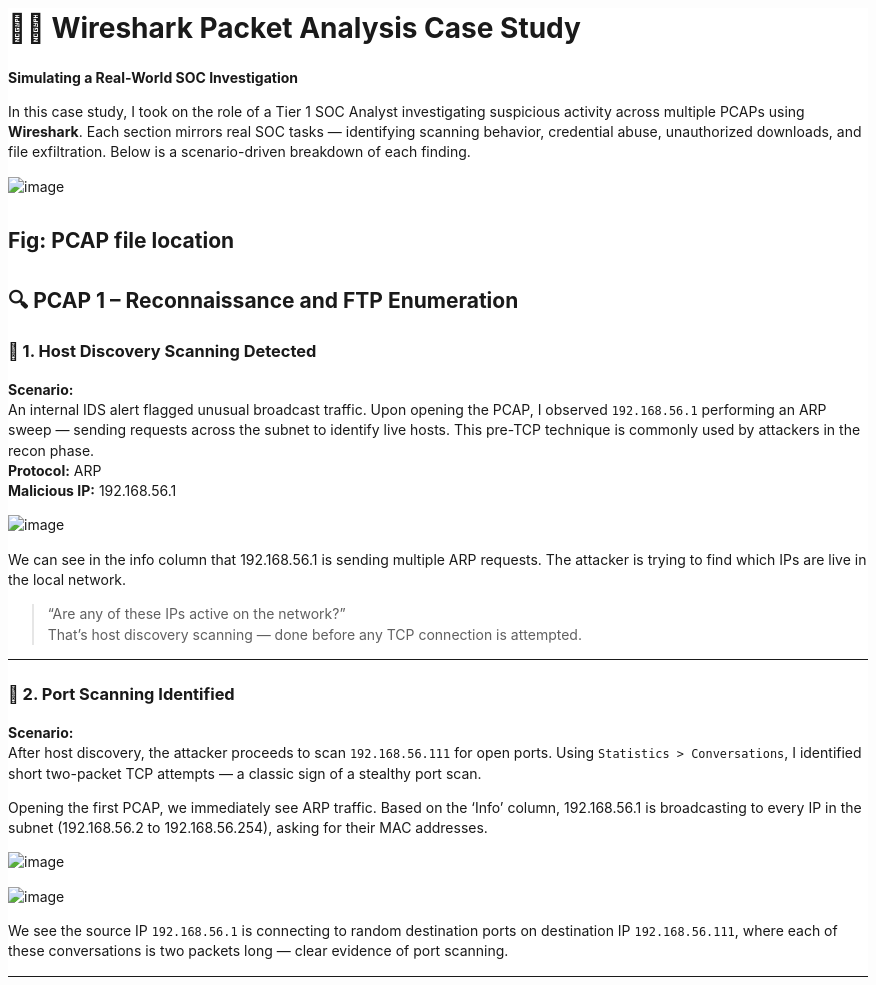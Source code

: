 

# 🕵️‍♂️ Wireshark Packet Analysis Case Study  
**Simulating a Real-World SOC Investigation**

In this case study, I took on the role of a Tier 1 SOC Analyst investigating suspicious activity across multiple PCAPs using **Wireshark**. Each section mirrors real SOC tasks — identifying scanning behavior, credential abuse, unauthorized downloads, and file exfiltration. Below is a scenario-driven breakdown of each finding.

![image](https://github.com/user-attachments/assets/c3d254d9-8f1b-426c-b270-ee343ff43754)

Fig: PCAP file location 
---

## 🔍 PCAP 1 – Reconnaissance and FTP Enumeration

### 🔹 1. Host Discovery Scanning Detected  
**Scenario:**  
An internal IDS alert flagged unusual broadcast traffic. Upon opening the PCAP, I observed `192.168.56.1` performing an ARP sweep — sending requests across the subnet to identify live hosts. This pre-TCP technique is commonly used by attackers in the recon phase.  
**Protocol:** ARP  
**Malicious IP:** 192.168.56.1  

![image](https://github.com/user-attachments/assets/0f4c4f8e-4dc0-45d4-b810-920d9a6a7d63)

We can see in the info column that 192.168.56.1 is sending multiple ARP requests. The attacker is trying to find which IPs are live in the local network.  
> “Are any of these IPs active on the network?”  
That’s host discovery scanning — done before any TCP connection is attempted.

---

### 🔹 2. Port Scanning Identified  
**Scenario:**  
After host discovery, the attacker proceeds to scan `192.168.56.111` for open ports. Using `Statistics > Conversations`, I identified short two-packet TCP attempts — a classic sign of a stealthy port scan.

Opening the first PCAP, we immediately see ARP traffic. Based on the ‘Info’ column, 192.168.56.1 is broadcasting to every IP in the subnet (192.168.56.2 to 192.168.56.254), asking for their MAC addresses.

![image](https://github.com/user-attachments/assets/a2d58a6a-a98b-4b81-9a44-f082c8171bab)

![image](https://github.com/user-attachments/assets/ad66dae4-155c-4fcb-bd0e-60b77b653fe5)

We see the source IP `192.168.56.1` is connecting to random destination ports on destination IP `192.168.56.111`, where each of these conversations is two packets long — clear evidence of port scanning.

---